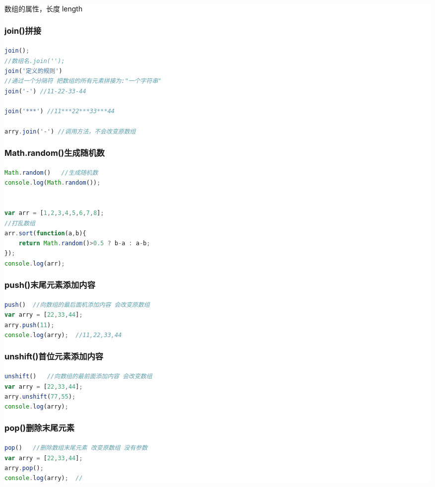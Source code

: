 数组的属性，长度 length

### join()拼接

```javascript
join();
//数组名.join('');
join('定义的规则')
//通过一个分隔符 把数组的所有元素拼接为:"一个字符串"
join('-') //11-22-33-44

join('***') //11***22***33***44

arry.join('-') //调用方法，不会改变原数组
```

### Math.random()生成随机数

```javascript
Math.random()	//生成随机数
console.log(Math.random());


var arr = [1,2,3,4,5,6,7,8];
//打乱数组
arr.sort(function(a,b){
    return Math.random()>0.5 ? b-a : a-b;
});
console.log(arr);
```

### push()末尾元素添加内容

```javascript
push()	//向数组的最后面机添加内容 会改变原数组
var arry = [22,33,44];
arry.push(11);
console.log(arry);	//11,22,33,44
```

### unshift()首位元素添加内容

```javascript
unshift()	//向数组的最前面添加内容 会改变数组
var arry = [22,33,44];
arry.unshift(77,55);
console.log(arry);
```

### pop()删除末尾元素

```javascript
pop()	//删除数组末尾元素 改变原数组 没有参数
var arry = [22,33,44];
arry.pop();
console.log(arry);	//
```
